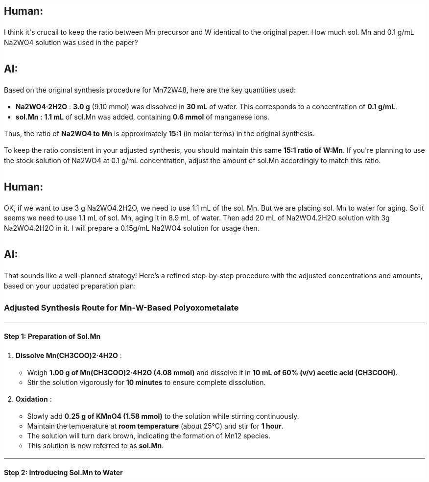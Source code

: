 ## Human:

I think it's crucail to keep the ratio between Mn precursor and W identical to the original paper. How much sol. Mn and 0.1 g/mL Na2WO4 solution was used in the paper?

## AI:

Based on the original synthesis procedure for Mn72W48, here are the key quantities used:

* **Na2WO4·2H2O** : **3.0 g** (9.10 mmol) was dissolved in **30 mL** of water. This corresponds to a concentration of **0.1 g/mL**.
* **sol.Mn** : **1.1 mL** of sol.Mn was added, containing **0.6 mmol** of manganese ions.

Thus, the ratio of **Na2WO4 to Mn** is approximately **15:1** (in molar terms) in the original synthesis.

To keep the ratio consistent in your adjusted synthesis, you should maintain this same **15:1 ratio of W:Mn**. If you're planning to use the stock solution of Na2WO4 at 0.1 g/mL concentration, adjust the amount of sol.Mn accordingly to match this ratio.

## Human:

OK, if we want to use 3 g Na2WO4.2H2O, we need to use 1.1 mL of the sol. Mn. But we are placing sol. Mn to water for aging. So it seems we need to use 1.1 mL of sol. Mn, aging it in 8.9 mL of water. Then add 20 mL of Na2WO4.2H2O solution with 3g Na2WO4.2H2O in it. I will prepare a 0.15g/mL Na2WO4 solution for usage then.

## AI:

That sounds like a well-planned strategy! Here’s a refined step-by-step procedure with the adjusted concentrations and amounts, based on your updated preparation plan:

### Adjusted Synthesis Route for Mn-W-Based Polyoxometalate

---

#### **Step 1: Preparation of Sol.Mn**

1. **Dissolve Mn(CH3COO)2·4H2O** :

   * Weigh **1.00 g of Mn(CH3COO)2·4H2O (4.08 mmol)** and dissolve it in **10 mL of 60% (v/v) acetic acid (CH3COOH)**.
   * Stir the solution vigorously for **10 minutes** to ensure complete dissolution.
2. **Oxidation** :

   * Slowly add **0.25 g of KMnO4 (1.58 mmol)** to the solution while stirring continuously.
   * Maintain the temperature at **room temperature** (about 25°C) and stir for **1 hour**.
   * The solution will turn dark brown, indicating the formation of Mn12 species.
   * This solution is now referred to as **sol.Mn**.

---

#### **Step 2: Introducing Sol.Mn to Water**
